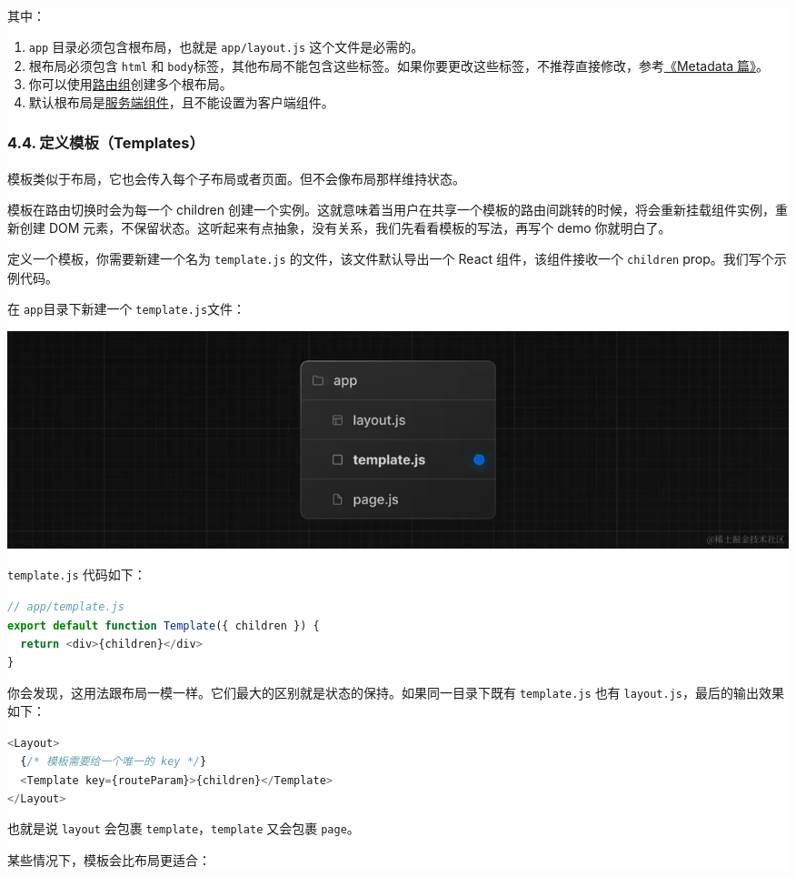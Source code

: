 其中：

1.  `app` 目录必须包含根布局，也就是 `app/layout.js` 这个文件是必需的。
2.  根布局必须包含 `html` 和 `body`标签，其他布局不能包含这些标签。如果你要更改这些标签，不推荐直接修改，参考[《Metadata 篇》](https://juejin.cn/book/7307859898316881957/section/7309079119902277669)。
3.  你可以使用[路由组](https://juejin.cn/book/7307859898316881957/section/7308693561648611379#heading-5)创建多个根布局。
4.  默认根布局是[服务端组件](https://juejin.cn/book/7307859898316881957/section/7309076661532622885)，且不能设置为客户端组件。

### 4.4. 定义模板（Templates）

模板类似于布局，它也会传入每个子布局或者页面。但不会像布局那样维持状态。

模板在路由切换时会为每一个 children  创建一个实例。这就意味着当用户在共享一个模板的路由间跳转的时候，将会重新挂载组件实例，重新创建 DOM 元素，不保留状态。这听起来有点抽象，没有关系，我们先看看模板的写法，再写个 demo 你就明白了。

定义一个模板，你需要新建一个名为 `template.js` 的文件，该文件默认导出一个 React 组件，该组件接收一个 `children` prop。我们写个示例代码。

在 `app`目录下新建一个 `template.js`文件：

![image.png](./images/f680973c1ad0d57a27a8918670c46c88.webp )

`template.js` 代码如下：

```javascript
// app/template.js
export default function Template({ children }) {
  return <div>{children}</div>
}
```

你会发现，这用法跟布局一模一样。它们最大的区别就是状态的保持。如果同一目录下既有 `template.js` 也有 `layout.js`，最后的输出效果如下：

```javascript
<Layout>
  {/* 模板需要给一个唯一的 key */}
  <Template key={routeParam}>{children}</Template>
</Layout>
```

也就是说 `layout` 会包裹 `template`，`template` 又会包裹 `page`。

某些情况下，模板会比布局更适合：
